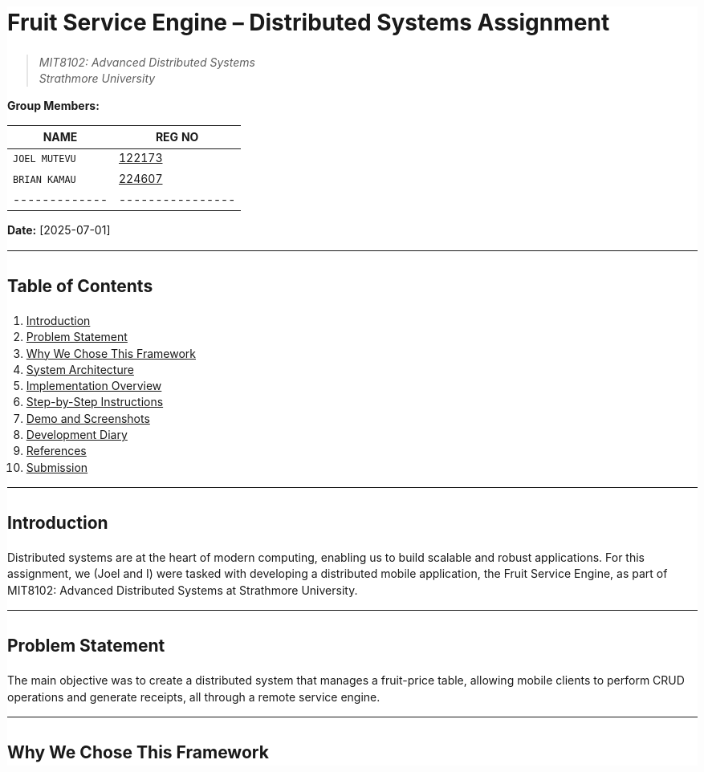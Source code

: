 # Fruit Service Engine – Distributed Systems Assignment

>*MIT8102: Advanced Distributed Systems*  
*Strathmore University*  

**Group Members:** 

| NAME        | REG NO         |
|-------------|----------------|
| `JOEL MUTEVU` | [122173][PlDb] |
| `BRIAN KAMAU` | [224607][PlGh] |
|-------------|----------------|



  
**Date:** [2025-07-01]

---

## Table of Contents

1. [Introduction](#introduction)  
2. [Problem Statement](#problem-statement)  
3. [Why We Chose This Framework](#why-we-chose-this-framework)  
4. [System Architecture](#system-architecture)  
5. [Implementation Overview](#implementation-overview)  
6. [Step-by-Step Instructions](#step-by-step-instructions)  
7. [Demo and Screenshots](#demo-and-screenshots)  
8. [Development Diary](#development-diary)  
9. [References](#references)  
10. [Submission](#submission)  

---

## Introduction

Distributed systems are at the heart of modern computing, enabling us to build scalable and robust applications. For this assignment, we (Joel and I) were tasked with developing a distributed mobile application, the Fruit Service Engine, as part of MIT8102: Advanced Distributed Systems at Strathmore University.

---

## Problem Statement

The main objective was to create a distributed system that manages a fruit-price table, allowing mobile clients to perform CRUD operations and generate receipts, all through a remote service engine.

---

## Why We Chose This Framework


[PlDb]: <https://github.com/EngineerClout/JAVARMISERVLETS.git>
[PlGh]: <https://github.com/EngineerClout/JAVARMISERVLETS.git>